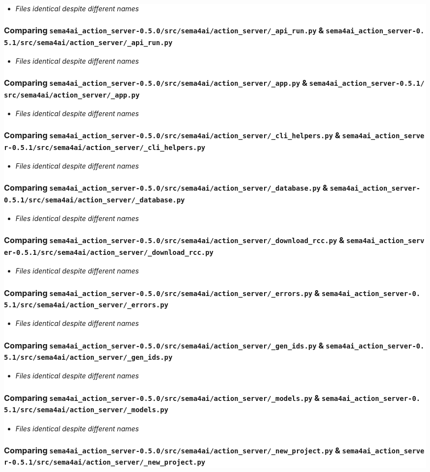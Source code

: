  * *Files identical despite different names*

### Comparing `sema4ai_action_server-0.5.0/src/sema4ai/action_server/_api_run.py` & `sema4ai_action_server-0.5.1/src/sema4ai/action_server/_api_run.py`

 * *Files identical despite different names*

### Comparing `sema4ai_action_server-0.5.0/src/sema4ai/action_server/_app.py` & `sema4ai_action_server-0.5.1/src/sema4ai/action_server/_app.py`

 * *Files identical despite different names*

### Comparing `sema4ai_action_server-0.5.0/src/sema4ai/action_server/_cli_helpers.py` & `sema4ai_action_server-0.5.1/src/sema4ai/action_server/_cli_helpers.py`

 * *Files identical despite different names*

### Comparing `sema4ai_action_server-0.5.0/src/sema4ai/action_server/_database.py` & `sema4ai_action_server-0.5.1/src/sema4ai/action_server/_database.py`

 * *Files identical despite different names*

### Comparing `sema4ai_action_server-0.5.0/src/sema4ai/action_server/_download_rcc.py` & `sema4ai_action_server-0.5.1/src/sema4ai/action_server/_download_rcc.py`

 * *Files identical despite different names*

### Comparing `sema4ai_action_server-0.5.0/src/sema4ai/action_server/_errors.py` & `sema4ai_action_server-0.5.1/src/sema4ai/action_server/_errors.py`

 * *Files identical despite different names*

### Comparing `sema4ai_action_server-0.5.0/src/sema4ai/action_server/_gen_ids.py` & `sema4ai_action_server-0.5.1/src/sema4ai/action_server/_gen_ids.py`

 * *Files identical despite different names*

### Comparing `sema4ai_action_server-0.5.0/src/sema4ai/action_server/_models.py` & `sema4ai_action_server-0.5.1/src/sema4ai/action_server/_models.py`

 * *Files identical despite different names*

### Comparing `sema4ai_action_server-0.5.0/src/sema4ai/action_server/_new_project.py` & `sema4ai_action_server-0.5.1/src/sema4ai/action_server/_new_project.py`
